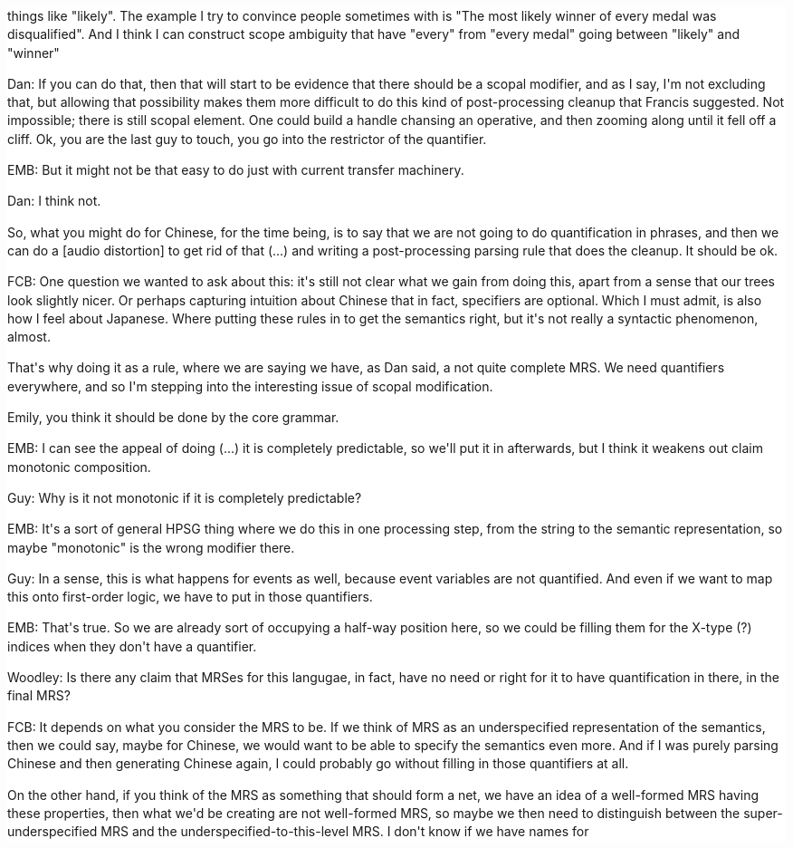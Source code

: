 things like "likely". The example I try to convince people sometimes
with is "The most likely winner of every medal was disqualified". And I
think I can construct scope ambiguity that have "every" from "every
medal" going between "likely" and "winner"

Dan: If you can do that, then that will start to be evidence that there
should be a scopal modifier, and as I say, I'm not excluding that, but
allowing that possibility makes them more difficult to do this kind of
post-processing cleanup that Francis suggested. Not impossible; there is
still scopal element. One could build a handle chansing an operative,
and then zooming along until it fell off a cliff. Ok, you are the last
guy to touch, you go into the restrictor of the quantifier.

EMB: But it might not be that easy to do just with current transfer
machinery.

Dan: I think not.

So, what you might do for Chinese, for the time being, is to say that we
are not going to do quantification in phrases, and then we can do a
\[audio distortion\] to get rid of that (...) and writing a
post-processing parsing rule that does the cleanup. It should be ok.

FCB: One question we wanted to ask about this: it's still not clear what
we gain from doing this, apart from a sense that our trees look slightly
nicer. Or perhaps capturing intuition about Chinese that in fact,
specifiers are optional. Which I must admit, is also how I feel about
Japanese. Where putting these rules in to get the semantics right, but
it's not really a syntactic phenomenon, almost.

That's why doing it as a rule, where we are saying we have, as Dan said,
a not quite complete MRS. We need quantifiers everywhere, and so I'm
stepping into the interesting issue of scopal modification.

Emily, you think it should be done by the core grammar.

EMB: I can see the appeal of doing (...) it is completely predictable,
so we'll put it in afterwards, but I think it weakens out claim
monotonic composition.

Guy: Why is it not monotonic if it is completely predictable?

EMB: It's a sort of general HPSG thing where we do this in one
processing step, from the string to the semantic representation, so
maybe "monotonic" is the wrong modifier there.

Guy: In a sense, this is what happens for events as well, because event
variables are not quantified. And even if we want to map this onto
first-order logic, we have to put in those quantifiers.

EMB: That's true. So we are already sort of occupying a half-way
position here, so we could be filling them for the X-type (?) indices
when they don't have a quantifier.

Woodley: Is there any claim that MRSes for this langugae, in fact, have
no need or right for it to have quantification in there, in the final
MRS?

FCB: It depends on what you consider the MRS to be. If we think of MRS
as an underspecified representation of the semantics, then we could say,
maybe for Chinese, we would want to be able to specify the semantics
even more. And if I was purely parsing Chinese and then generating
Chinese again, I could probably go without filling in those quantifiers
at all.

On the other hand, if you think of the MRS as something that should form
a net, we have an idea of a well-formed MRS having these properties,
then what we'd be creating are not well-formed MRS, so maybe we then
need to distinguish between the super-underspecified MRS and the
underspecified-to-this-level MRS. I don't know if we have names for